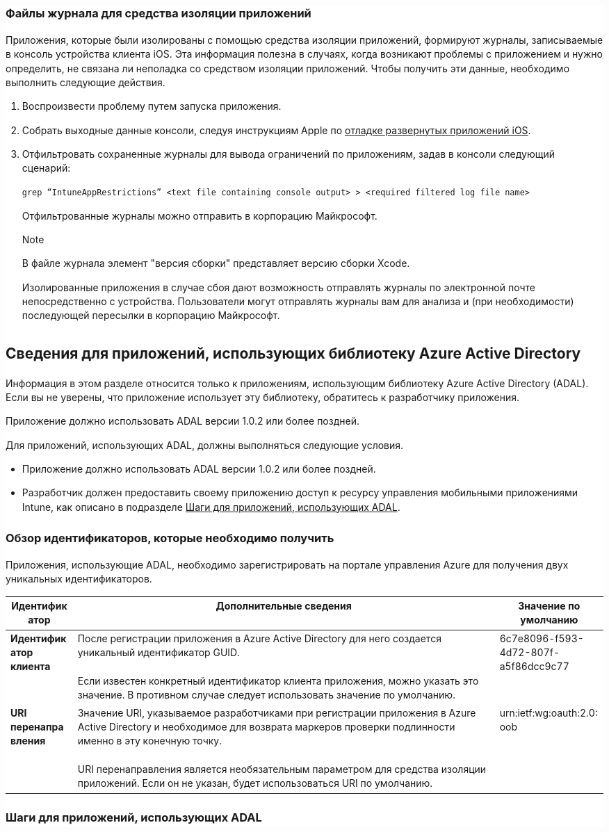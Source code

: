 ### Файлы журнала для средства изоляции приложений
Приложения, которые были изолированы с помощью средства изоляции приложений, формируют журналы, записываемые в консоль устройства клиента iOS. Эта информация полезна в случаях, когда возникают проблемы с приложением и нужно определить, не связана ли неполадка со средством изоляции приложений. Чтобы получить эти данные, необходимо выполнить следующие действия.

1.  Воспроизвести проблему путем запуска приложения.

2.  Собрать выходные данные консоли, следуя инструкциям Apple по [отладке развернутых приложений iOS](https://developer.apple.com/library/ios/qa/qa1747/_index.html).

3.  Отфильтровать сохраненные журналы для вывода ограничений по приложениям, задав в консоли следующий сценарий:

    ```
    grep “IntuneAppRestrictions” <text file containing console output> > <required filtered log file name>
    ```
    Отфильтрованные журналы можно отправить в корпорацию Майкрософт.

    > [!NOTE]
    > В файле журнала элемент "версия сборки" представляет версию сборки Xcode.

    Изолированные приложения в случае сбоя дают возможность отправлять журналы по электронной почте непосредственно с устройства. Пользователи могут отправлять журналы вам для анализа и (при необходимости) последующей пересылки в корпорацию Майкрософт.

## Сведения для приложений, использующих библиотеку Azure Active Directory
Информация в этом разделе относится только к приложениям, использующим библиотеку Azure Active Directory (ADAL). Если вы не уверены, что приложение использует эту библиотеку, обратитесь к разработчику приложения.

Приложение должно использовать ADAL версии 1.0.2 или более поздней.

Для приложений, использующих ADAL, должны выполняться следующие условия.

-   Приложение должно использовать ADAL версии 1.0.2 или более поздней.

-   Разработчик должен предоставить своему приложению доступ к ресурсу управления мобильными приложениями Intune, как описано в подразделе [Шаги для приложений, использующих ADAL](#steps-to-follow-for-apps-that-use-adal).

### Обзор идентификаторов, которые необходимо получить
Приложения, использующие ADAL, необходимо зарегистрировать на портале управления Azure для получения двух уникальных идентификаторов.

|Идентификатор|Дополнительные сведения|Значение по умолчанию|
|--------------|--------------------|-----------------|
|**Идентификатор клиента**|После регистрации приложения в Azure Active Directory для него создается уникальный идентификатор GUID.<br /><br />Если известен конкретный идентификатор клиента приложения, можно указать это значение. В противном случае следует использовать значение по умолчанию.|6c7e8096-f593-4d72-807f-a5f86dcc9c77|
|**URI перенаправления**|Значение URI, указываемое разработчиками при регистрации приложения в Azure Active Directory и необходимое для возврата маркеров проверки подлинности именно в эту конечную точку.<br /><br />URI перенаправления является необязательным параметром для средства изоляции приложений. Если он не указан, будет использоваться URI по умолчанию.|urn:ietf:wg:oauth:2.0:oob|


### Шаги для приложений, использующих ADAL
